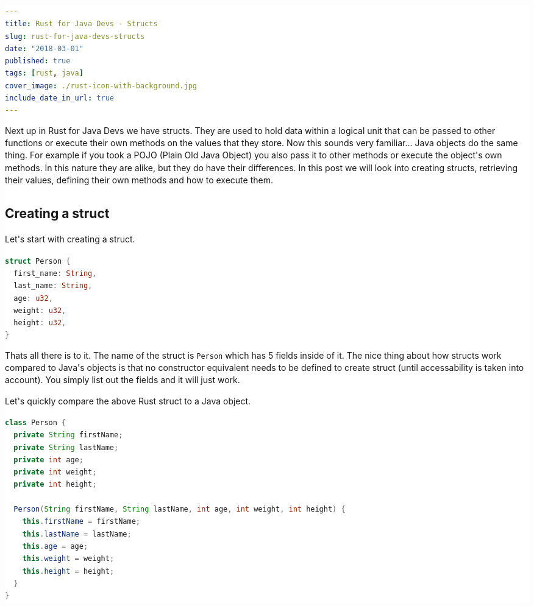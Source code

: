 ```yaml
---
title: Rust for Java Devs - Structs
slug: rust-for-java-devs-structs
date: "2018-03-01"
published: true
tags: [rust, java]
cover_image: ./rust-icon-with-background.jpg
include_date_in_url: true
---
```


Next up in Rust for Java Devs we have structs. They are used to hold data within a logical unit that can be passed to other functions or execute their own methods on the values that they store. Now this sounds very familiar... Java objects do the same thing. For example if you took a POJO (Plain Old Java Object) you also pass it to other methods or execute the object's own methods. In this nature they are alike, but they do have their differences. In this post we will look into creating structs, retrieving their values, defining their own methods and how to execute them.

## Creating a struct

Let's start with creating a struct.

```rust
struct Person {
  first_name: String,
  last_name: String,
  age: u32,
  weight: u32,
  height: u32,
}
```

Thats all there is to it. The name of the struct is `Person` which has 5 fields inside of it. The nice thing about how structs work compared to Java's objects is that no constructor equivalent needs to be defined to create struct (until accessability is taken into account). You simply list out the fields and it will just work.

Let's quickly compare the above Rust struct to a Java object.

```java
class Person {
  private String firstName;
  private String lastName;
  private int age;
  private int weight;
  private int height;

  Person(String firstName, String lastName, int age, int weight, int height) {
    this.firstName = firstName;
    this.lastName = lastName;
    this.age = age;
    this.weight = weight;
    this.height = height;
  }
}
```
